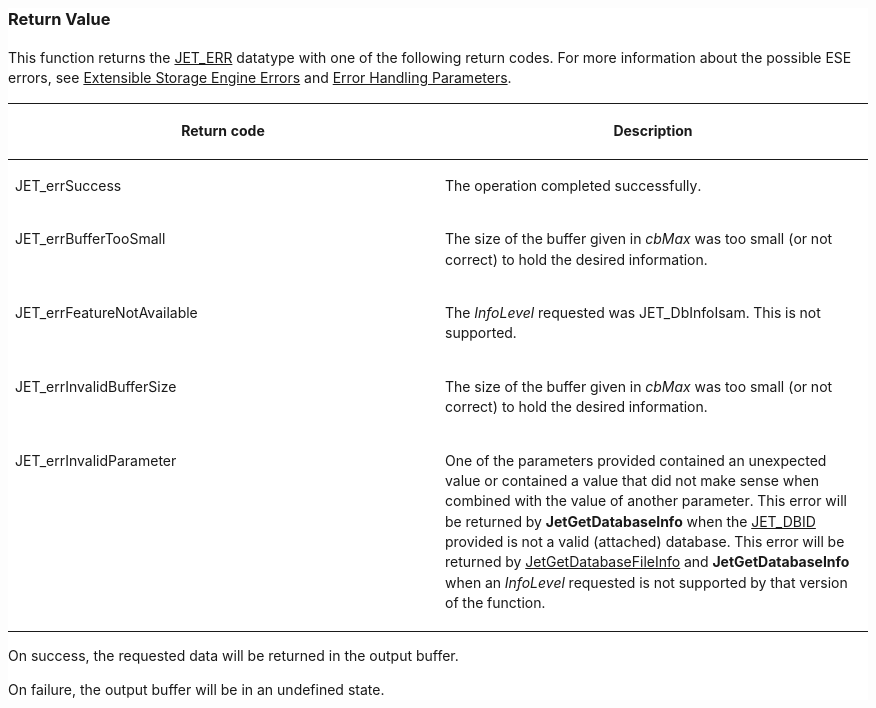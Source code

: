 
### Return Value

This function returns the [JET_ERR](gg294092\(v=exchg.10\).md) datatype with one of the following return codes. For more information about the possible ESE errors, see [Extensible Storage Engine Errors](gg269184\(v=exchg.10\).md) and [Error Handling Parameters](gg269173\(v=exchg.10\).md).

<table>
<colgroup>
<col style="width: 50%" />
<col style="width: 50%" />
</colgroup>
<thead>
<tr class="header">
<th><p>Return code</p></th>
<th><p>Description</p></th>
</tr>
</thead>
<tbody>
<tr class="odd">
<td><p>JET_errSuccess</p></td>
<td><p>The operation completed successfully.</p></td>
</tr>
<tr class="even">
<td><p>JET_errBufferTooSmall</p></td>
<td><p>The size of the buffer given in <em>cbMax</em> was too small (or not correct) to hold the desired information.</p></td>
</tr>
<tr class="odd">
<td><p>JET_errFeatureNotAvailable</p></td>
<td><p>The <em>InfoLevel</em> requested was JET_DbInfoIsam. This is not supported.</p></td>
</tr>
<tr class="even">
<td><p>JET_errInvalidBufferSize</p></td>
<td><p>The size of the buffer given in <em>cbMax</em> was too small (or not correct) to hold the desired information.</p></td>
</tr>
<tr class="odd">
<td><p>JET_errInvalidParameter</p></td>
<td><p>One of the parameters provided contained an unexpected value or contained a value that did not make sense when combined with the value of another parameter. This error will be returned by <strong>JetGetDatabaseInfo</strong> when the <a href="gg269248(v=exchg.10).md">JET_DBID</a> provided is not a valid (attached) database. This error will be returned by <a href="gg269239(v=exchg.10).md">JetGetDatabaseFileInfo</a> and <strong>JetGetDatabaseInfo</strong> when an <em>InfoLevel</em> requested is not supported by that version of the function.</p></td>
</tr>
</tbody>
</table>


On success, the requested data will be returned in the output buffer.

On failure, the output buffer will be in an undefined state.
